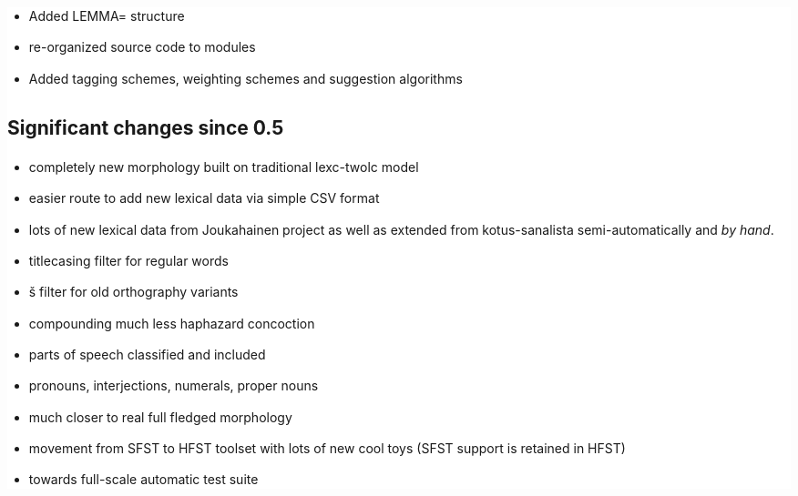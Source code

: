 * Added LEMMA= structure

* re-organized source code to modules

* Added tagging schemes, weighting schemes and suggestion algorithms

## Significant changes since 0.5

* completely new morphology built on traditional lexc-twolc model

* easier route to add new lexical data via simple CSV format

* lots of new lexical data from Joukahainen project as well as extended
  from kotus-sanalista semi-automatically and *by hand*.

* titlecasing filter for regular words

* š filter for old orthography variants

* compounding much less haphazard concoction

* parts of speech classified and included

* pronouns, interjections, numerals, proper nouns

* much closer to real full fledged morphology

* movement from SFST to HFST toolset with lots of new cool toys (SFST support
  is retained in HFST)

* towards full-scale automatic test suite


